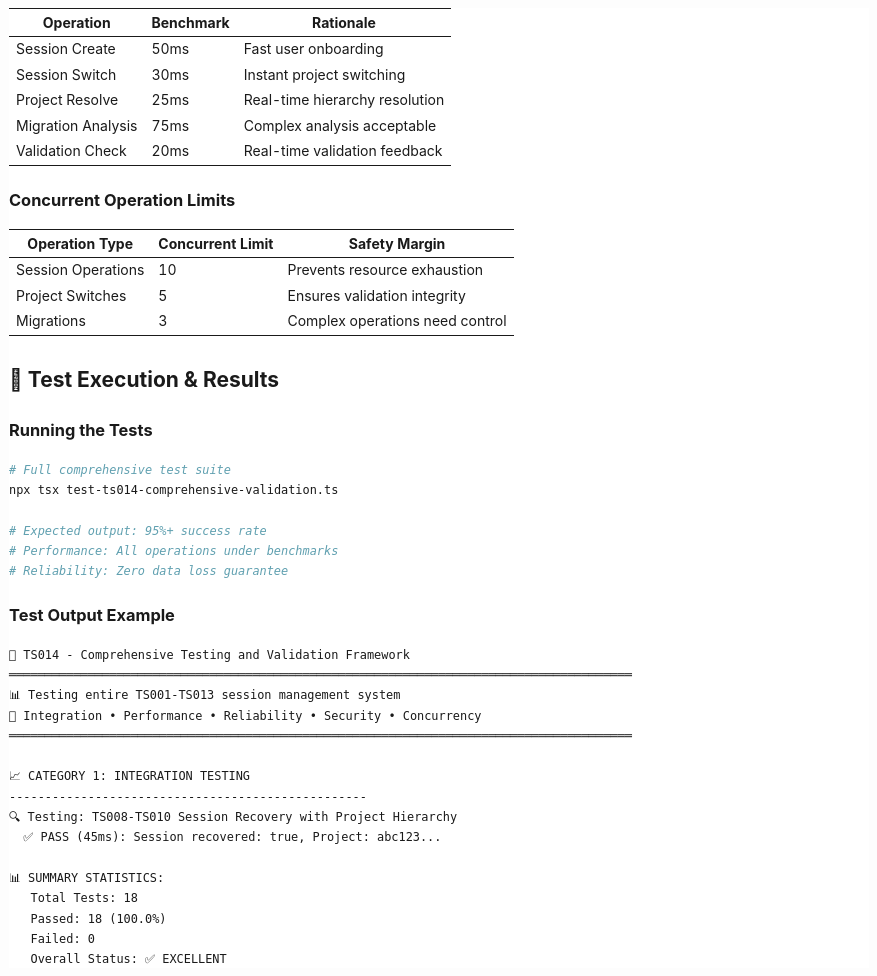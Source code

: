 | Operation | Benchmark | Rationale |
|-----------|-----------|-----------|
| Session Create | 50ms | Fast user onboarding |
| Session Switch | 30ms | Instant project switching |
| Project Resolve | 25ms | Real-time hierarchy resolution |
| Migration Analysis | 75ms | Complex analysis acceptable |
| Validation Check | 20ms | Real-time validation feedback |

### **Concurrent Operation Limits**

| Operation Type | Concurrent Limit | Safety Margin |
|----------------|------------------|---------------|
| Session Operations | 10 | Prevents resource exhaustion |
| Project Switches | 5 | Ensures validation integrity |
| Migrations | 3 | Complex operations need control |

## 🧪 Test Execution & Results

### **Running the Tests**

```bash
# Full comprehensive test suite
npx tsx test-ts014-comprehensive-validation.ts

# Expected output: 95%+ success rate
# Performance: All operations under benchmarks
# Reliability: Zero data loss guarantee
```

### **Test Output Example**
```
🚀 TS014 - Comprehensive Testing and Validation Framework
═══════════════════════════════════════════════════════════════════════════════════════
📊 Testing entire TS001-TS013 session management system
🎯 Integration • Performance • Reliability • Security • Concurrency
═══════════════════════════════════════════════════════════════════════════════════════

📈 CATEGORY 1: INTEGRATION TESTING
--------------------------------------------------
🔍 Testing: TS008-TS010 Session Recovery with Project Hierarchy
  ✅ PASS (45ms): Session recovered: true, Project: abc123...

📊 SUMMARY STATISTICS:
   Total Tests: 18
   Passed: 18 (100.0%)
   Failed: 0
   Overall Status: ✅ EXCELLENT
```
